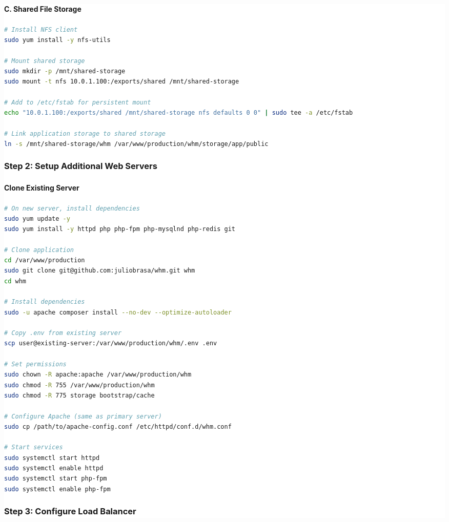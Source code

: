 #### C. Shared File Storage

```bash
# Install NFS client
sudo yum install -y nfs-utils

# Mount shared storage
sudo mkdir -p /mnt/shared-storage
sudo mount -t nfs 10.0.1.100:/exports/shared /mnt/shared-storage

# Add to /etc/fstab for persistent mount
echo "10.0.1.100:/exports/shared /mnt/shared-storage nfs defaults 0 0" | sudo tee -a /etc/fstab

# Link application storage to shared storage
ln -s /mnt/shared-storage/whm /var/www/production/whm/storage/app/public
```

### Step 2: Setup Additional Web Servers

#### Clone Existing Server

```bash
# On new server, install dependencies
sudo yum update -y
sudo yum install -y httpd php php-fpm php-mysqlnd php-redis git

# Clone application
cd /var/www/production
sudo git clone git@github.com:juliobrasa/whm.git whm
cd whm

# Install dependencies
sudo -u apache composer install --no-dev --optimize-autoloader

# Copy .env from existing server
scp user@existing-server:/var/www/production/whm/.env .env

# Set permissions
sudo chown -R apache:apache /var/www/production/whm
sudo chmod -R 755 /var/www/production/whm
sudo chmod -R 775 storage bootstrap/cache

# Configure Apache (same as primary server)
sudo cp /path/to/apache-config.conf /etc/httpd/conf.d/whm.conf

# Start services
sudo systemctl start httpd
sudo systemctl enable httpd
sudo systemctl start php-fpm
sudo systemctl enable php-fpm
```

### Step 3: Configure Load Balancer
